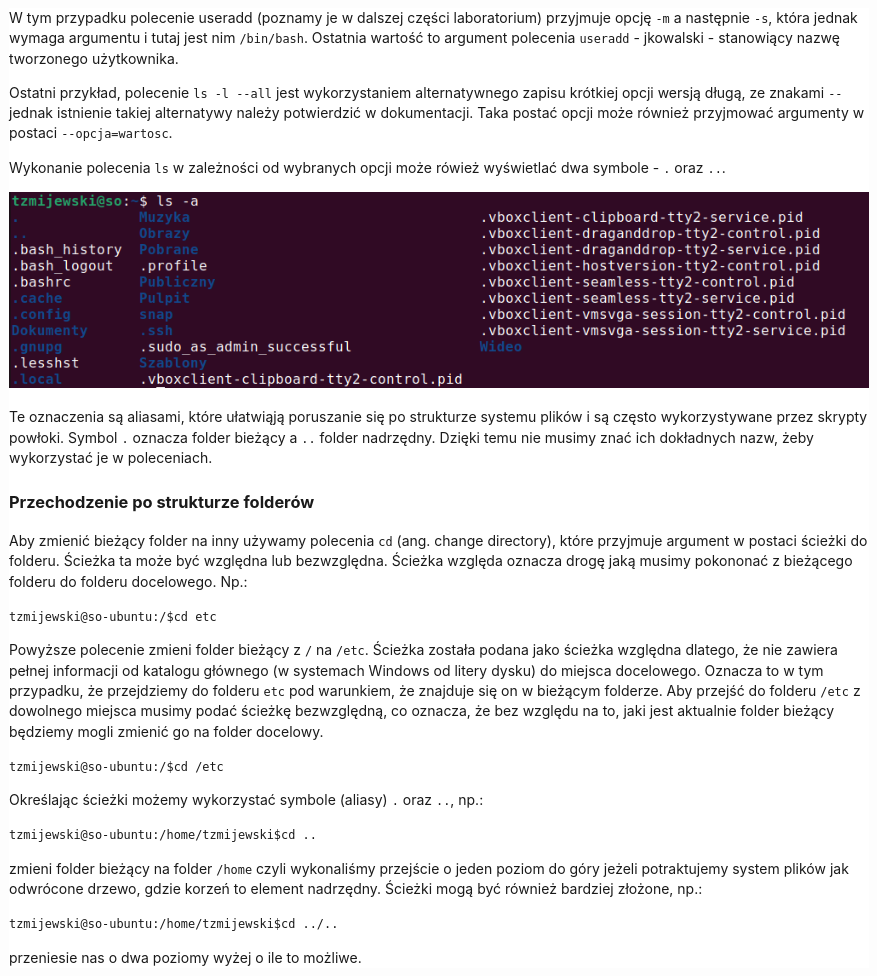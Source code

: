 W tym przypadku polecenie useradd (poznamy je w dalszej części laboratorium) przyjmuje opcję `-m` a następnie `-s`, która jednak wymaga argumentu i tutaj jest nim `/bin/bash`. Ostatnia wartość to argument polecenia `useradd` - jkowalski - stanowiący nazwę tworzonego użytkownika.

Ostatni przykład, polecenie `ls -l --all` jest wykorzystaniem alternatywnego zapisu krótkiej opcji wersją długą, ze znakami `--` jednak istnienie takiej alternatywy należy potwierdzić w dokumentacji. Taka postać opcji może również przyjmować argumenty w postaci `--opcja=wartosc`. 


Wykonanie polecenia `ls` w zależności od wybranych opcji może rówież wyświetlać dwa symbole - `.` oraz `..`.

![special folders](special_folders.png)

Te oznaczenia są aliasami, które ułatwiąją poruszanie się po strukturze systemu plików i są często wykorzystywane przez skrypty powłoki. Symbol `.` oznacza folder bieżący a `..` folder nadrzędny.
Dzięki temu nie musimy znać ich dokładnych nazw, żeby wykorzystać je w poleceniach.

### **Przechodzenie po strukturze folderów**

Aby zmienić bieżący folder na inny używamy polecenia `cd` (ang. change directory), które przyjmuje argument w postaci ścieżki do folderu. Ścieżka ta może być względna lub bezwzględna. Ścieżka względa oznacza drogę jaką musimy pokononać z bieżącego folderu do folderu docelowego. Np.:

```console
tzmijewski@so-ubuntu:/$cd etc
```
Powyższe polecenie zmieni folder bieżący z `/` na `/etc`. Ścieżka została podana jako ścieżka względna dlatego, że nie zawiera pełnej informacji od katalogu głównego (w systemach Windows od litery dysku) do miejsca docelowego. Oznacza to w tym przypadku, że przejdziemy do folderu `etc` pod warunkiem, że znajduje się on w bieżącym folderze.
Aby przejść do folderu `/etc` z dowolnego miejsca musimy podać ścieżkę bezwzględną, co oznacza, że bez względu na to, jaki jest aktualnie folder bieżący będziemy mogli zmienić go na folder docelowy.

```console
tzmijewski@so-ubuntu:/$cd /etc
```
Określając ścieżki możemy wykorzystać symbole (aliasy) `.` oraz `..`, np.:

```console
tzmijewski@so-ubuntu:/home/tzmijewski$cd ..
```
zmieni folder bieżący na folder `/home` czyli wykonaliśmy przejście o jeden poziom do góry jeżeli potraktujemy system plików jak odwrócone drzewo, gdzie korzeń to element nadrzędny. Ścieżki mogą być również bardziej złożone, np.:
```console
tzmijewski@so-ubuntu:/home/tzmijewski$cd ../..
```
przeniesie nas o dwa poziomy wyżej o ile to możliwe.
